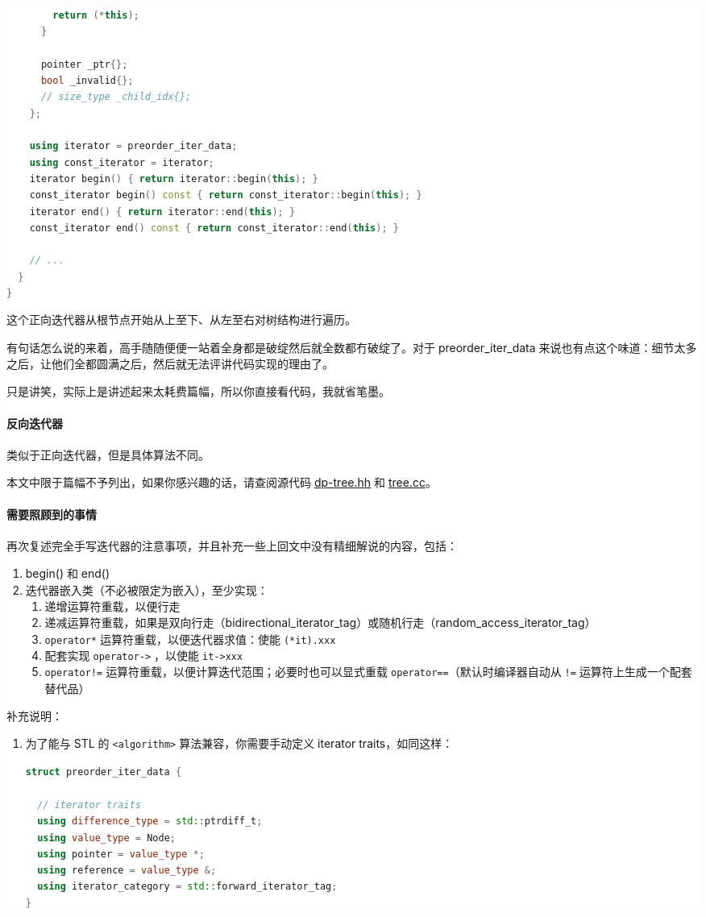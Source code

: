 ```cpp
        return (*this);
      }

      pointer _ptr{};
      bool _invalid{};
      // size_type _child_idx{};
    };

    using iterator = preorder_iter_data;
    using const_iterator = iterator;
    iterator begin() { return iterator::begin(this); }
    const_iterator begin() const { return const_iterator::begin(this); }
    iterator end() { return iterator::end(this); }
    const_iterator end() const { return const_iterator::end(this); }

    // ...
  }
}
```

这个正向迭代器从根节点开始从上至下、从左至右对树结构进行遍历。

有句话怎么说的来着，高手随随便便一站着全身都是破绽然后就全数都冇破绽了。对于 preorder_iter_data 来说也有点这个味道：细节太多之后，让他们全都圆满之后，然后就无法评讲代码实现的理由了。

只是讲笑，实际上是讲述起来太耗费篇幅，所以你直接看代码，我就省笔墨。



#### 反向迭代器

类似于正向迭代器，但是具体算法不同。

本文中限于篇幅不予列出，如果你感兴趣的话，请查阅源代码 [dp-tree.hh](https://github.com/hedzr/design-patterns-cxx/blob/master/include/design_patterns_cxx/dp-tree.hh#L540) 和 [tree.cc](https://github.com/hedzr/design-patterns-cxx/blob/master/tests/tree.cc#L357)。



#### 需要照顾到的事情

再次复述完全手写迭代器的注意事项，并且补充一些上回文中没有精细解说的内容，包括：

1. begin() 和 end()
2. 迭代器嵌入类（不必被限定为嵌入），至少实现：
   1. 递增运算符重载，以便行走
   2. 递减运算符重载，如果是双向行走（bidirectional_iterator_tag）或随机行走（random_access_iterator_tag）
   3. `operator*`  运算符重载，以便迭代器求值：使能 `(*it).xxx`
   4. 配套实现 `operator->` ，以使能 `it->xxx`
   5. `operator!=` 运算符重载，以便计算迭代范围；必要时也可以显式重载 `operator==`（默认时编译器自动从 `!=` 运算符上生成一个配套替代品）

补充说明：

1. 为了能与 STL 的 `<algorithm>` 算法兼容，你需要手动定义 iterator traits，如同这样：

   ```cpp
   struct preorder_iter_data {
   
     // iterator traits
     using difference_type = std::ptrdiff_t;
     using value_type = Node;
     using pointer = value_type *;
     using reference = value_type &;
     using iterator_category = std::forward_iterator_tag;
   }
   ```
